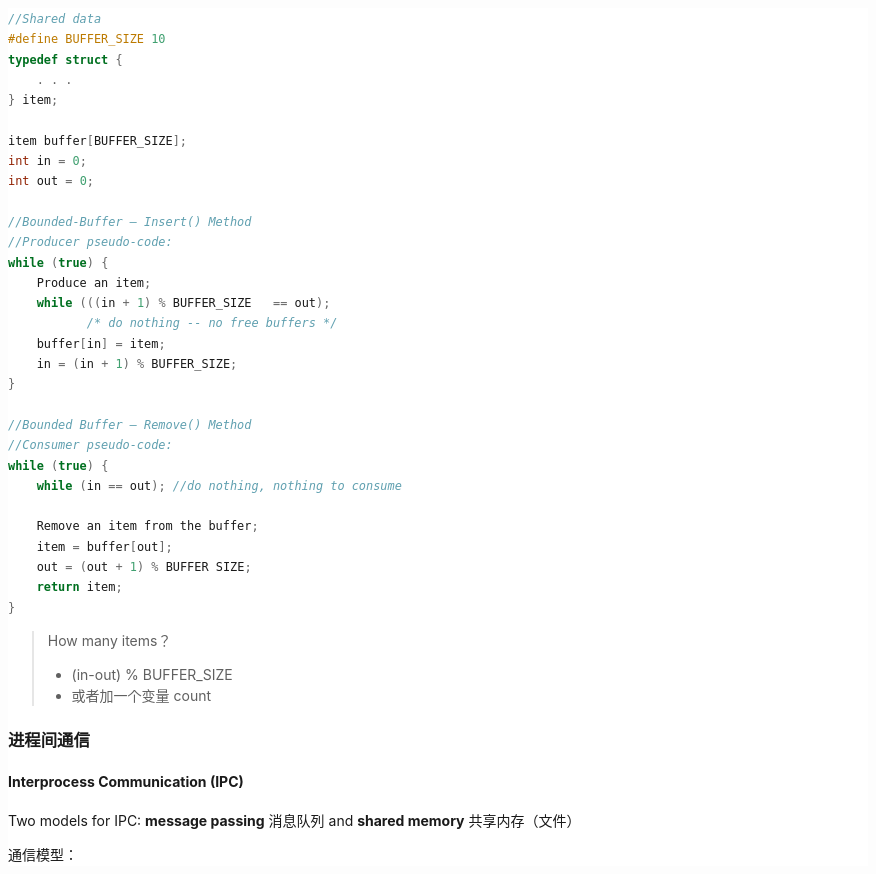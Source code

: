 ```c
//Shared data
#define BUFFER_SIZE 10
typedef struct {
	. . .
} item;

item buffer[BUFFER_SIZE];
int in = 0;
int out = 0;

//Bounded-Buffer – Insert() Method
//Producer pseudo-code:
while (true) {
    Produce an item;
    while (((in + 1) % BUFFER_SIZE   == out); 
           /* do nothing -- no free buffers */
    buffer[in] = item;
    in = (in + 1) % BUFFER_SIZE;
}

//Bounded Buffer – Remove() Method
//Consumer pseudo-code:
while (true) {
    while (in == out); //do nothing, nothing to consume

    Remove an item from the buffer;
    item = buffer[out];
    out = (out + 1) % BUFFER SIZE;
    return item;
}
```

> How many items？
>
> - (in-out) % BUFFER_SIZE
> - 或者加一个变量 count

### 进程间通信

#### Interprocess Communication (IPC)

Two models for IPC: **message passing** 消息队列 and **shared memory** 共享内存（文件）

通信模型：
